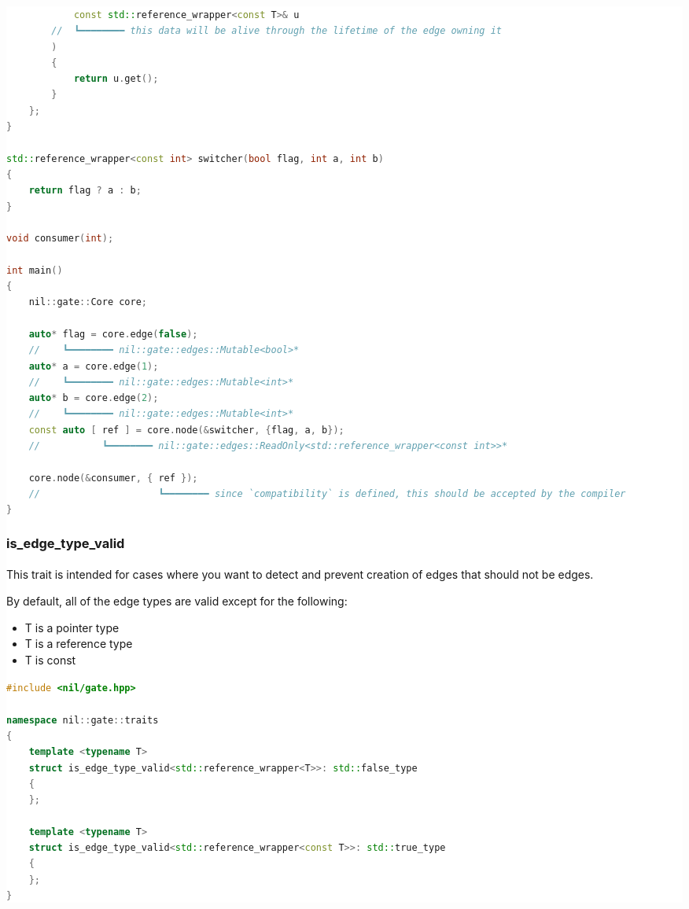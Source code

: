 ```cpp
            const std::reference_wrapper<const T>& u
        //  ┗━━━━━━━━ this data will be alive through the lifetime of the edge owning it
        )
        {
            return u.get();
        }
    };
}

std::reference_wrapper<const int> switcher(bool flag, int a, int b)
{
    return flag ? a : b;
}

void consumer(int);

int main()
{
    nil::gate::Core core;

    auto* flag = core.edge(false);
    //    ┗━━━━━━━━ nil::gate::edges::Mutable<bool>*
    auto* a = core.edge(1);
    //    ┗━━━━━━━━ nil::gate::edges::Mutable<int>*
    auto* b = core.edge(2);
    //    ┗━━━━━━━━ nil::gate::edges::Mutable<int>*
    const auto [ ref ] = core.node(&switcher, {flag, a, b});
    //           ┗━━━━━━━━ nil::gate::edges::ReadOnly<std::reference_wrapper<const int>>*

    core.node(&consumer, { ref });
    //                     ┗━━━━━━━━ since `compatibility` is defined, this should be accepted by the compiler
}
```

### is_edge_type_valid

This trait is intended for cases where you want to detect and prevent creation of edges that should not be edges.

By default, all of the edge types are valid except for the following:
- T is a pointer type
- T is a reference type
- T is const

```cpp
#include <nil/gate.hpp>

namespace nil::gate::traits
{
    template <typename T>
    struct is_edge_type_valid<std::reference_wrapper<T>>: std::false_type
    {
    };

    template <typename T>
    struct is_edge_type_valid<std::reference_wrapper<const T>>: std::true_type
    {
    };
}
```
